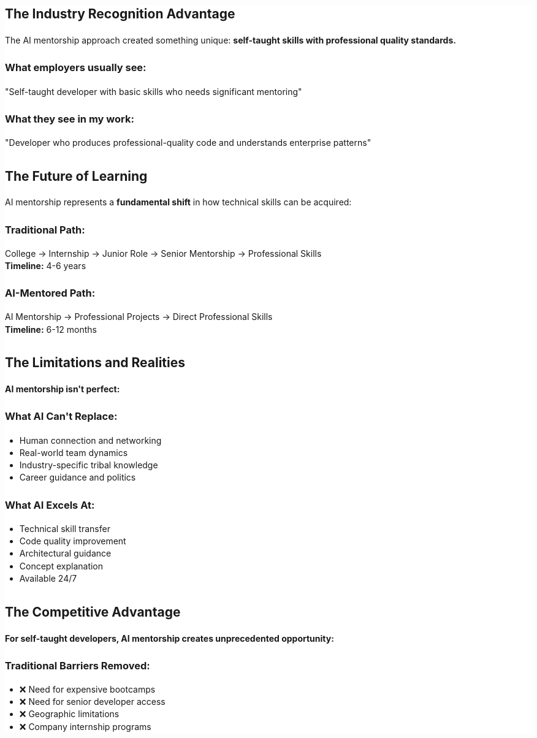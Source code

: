 ## The Industry Recognition Advantage

The AI mentorship approach created something unique: **self-taught skills with professional quality standards.**

### **What employers usually see:**
"Self-taught developer with basic skills who needs significant mentoring"

### **What they see in my work:**
"Developer who produces professional-quality code and understands enterprise patterns"

## The Future of Learning

AI mentorship represents a **fundamental shift** in how technical skills can be acquired:

### **Traditional Path:**
College → Internship → Junior Role → Senior Mentorship → Professional Skills  
**Timeline:** 4-6 years

### **AI-Mentored Path:**
AI Mentorship → Professional Projects → Direct Professional Skills  
**Timeline:** 6-12 months

## The Limitations and Realities

**AI mentorship isn't perfect:**

### **What AI Can't Replace:**
- Human connection and networking
- Real-world team dynamics
- Industry-specific tribal knowledge
- Career guidance and politics

### **What AI Excels At:**
- Technical skill transfer
- Code quality improvement  
- Architectural guidance
- Concept explanation
- Available 24/7

## The Competitive Advantage

**For self-taught developers, AI mentorship creates unprecedented opportunity:**

### **Traditional Barriers Removed:**
- ❌ Need for expensive bootcamps
- ❌ Need for senior developer access
- ❌ Geographic limitations
- ❌ Company internship programs
